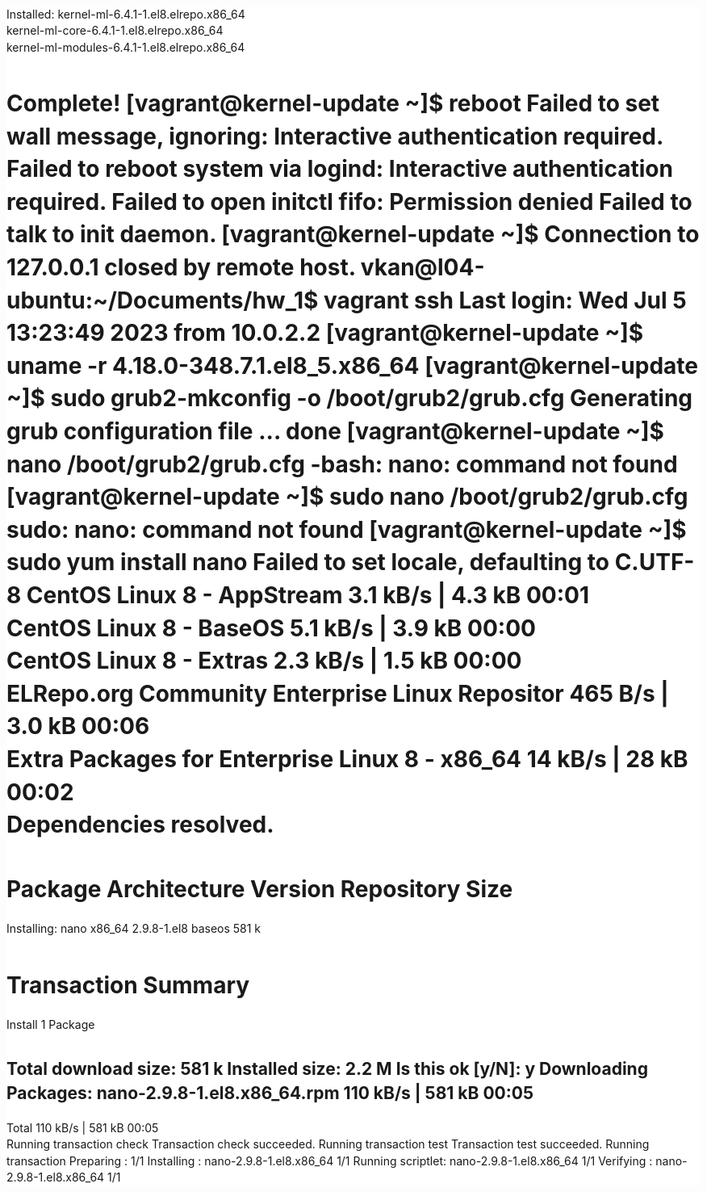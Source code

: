 Installed:
  kernel-ml-6.4.1-1.el8.elrepo.x86_64                                           
  kernel-ml-core-6.4.1-1.el8.elrepo.x86_64                                      
  kernel-ml-modules-6.4.1-1.el8.elrepo.x86_64                                   

Complete!
[vagrant@kernel-update ~]$ reboot
Failed to set wall message, ignoring: Interactive authentication required.
Failed to reboot system via logind: Interactive authentication required.
Failed to open initctl fifo: Permission denied
Failed to talk to init daemon.
[vagrant@kernel-update ~]$ Connection to 127.0.0.1 closed by remote host.
vkan@l04-ubuntu:~/Documents/hw_1$ vagrant ssh
Last login: Wed Jul  5 13:23:49 2023 from 10.0.2.2
[vagrant@kernel-update ~]$ uname -r
4.18.0-348.7.1.el8_5.x86_64
[vagrant@kernel-update ~]$ sudo grub2-mkconfig -o /boot/grub2/grub.cfg
Generating grub configuration file ...
done
[vagrant@kernel-update ~]$ nano /boot/grub2/grub.cfg
-bash: nano: command not found
[vagrant@kernel-update ~]$ sudo nano /boot/grub2/grub.cfg
sudo: nano: command not found
[vagrant@kernel-update ~]$ sudo yum install nano
Failed to set locale, defaulting to C.UTF-8
CentOS Linux 8 - AppStream                      3.1 kB/s | 4.3 kB     00:01    
CentOS Linux 8 - BaseOS                         5.1 kB/s | 3.9 kB     00:00    
CentOS Linux 8 - Extras                         2.3 kB/s | 1.5 kB     00:00    
ELRepo.org Community Enterprise Linux Repositor 465  B/s | 3.0 kB     00:06    
Extra Packages for Enterprise Linux 8 - x86_64   14 kB/s |  28 kB     00:02    
Dependencies resolved.
================================================================================
 Package        Architecture     Version                 Repository        Size
================================================================================
Installing:
 nano           x86_64           2.9.8-1.el8             baseos           581 k

Transaction Summary
================================================================================
Install  1 Package

Total download size: 581 k
Installed size: 2.2 M
Is this ok [y/N]: y
Downloading Packages:
nano-2.9.8-1.el8.x86_64.rpm                     110 kB/s | 581 kB     00:05    
--------------------------------------------------------------------------------
Total                                           110 kB/s | 581 kB     00:05     
Running transaction check
Transaction check succeeded.
Running transaction test
Transaction test succeeded.
Running transaction
  Preparing        :                                                        1/1 
  Installing       : nano-2.9.8-1.el8.x86_64                                1/1 
  Running scriptlet: nano-2.9.8-1.el8.x86_64                                1/1 
  Verifying        : nano-2.9.8-1.el8.x86_64                                1/1 
